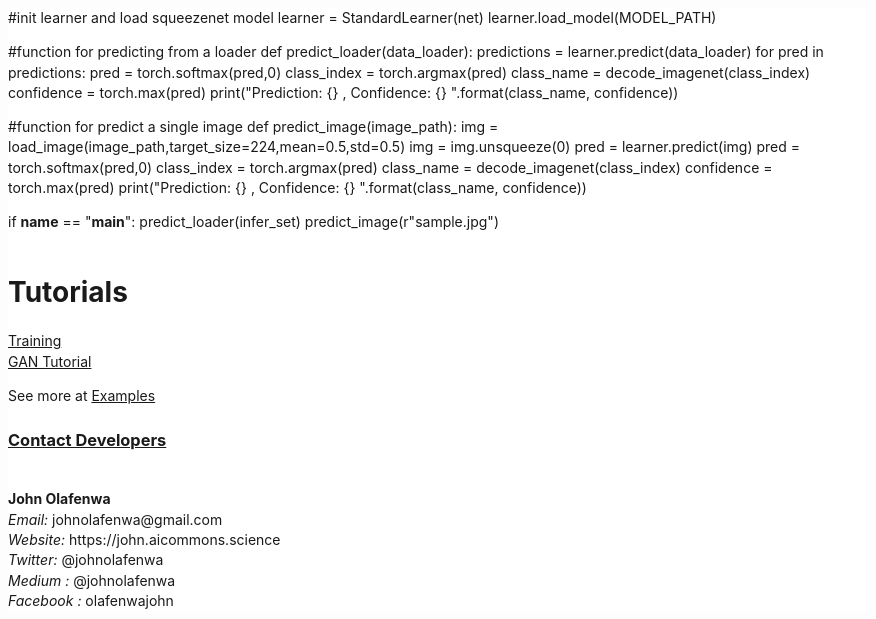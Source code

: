#init learner and load squeezenet model
learner = StandardLearner(net)
learner.load_model(MODEL_PATH)

#function for predicting from a loader
def predict_loader(data_loader):
    predictions = learner.predict(data_loader)
    for pred in predictions:
        pred = torch.softmax(pred,0)
        class_index = torch.argmax(pred)
        class_name = decode_imagenet(class_index)
        confidence = torch.max(pred)
        print("Prediction: {} , Confidence: {} ".format(class_name, confidence))

#function for predict a single image
def predict_image(image_path):
    img = load_image(image_path,target_size=224,mean=0.5,std=0.5)
    img = img.unsqueeze(0)
    pred = learner.predict(img)
    pred = torch.softmax(pred,0)
    class_index = torch.argmax(pred)
    class_name = decode_imagenet(class_index)
    confidence = torch.max(pred)
    print("Prediction: {} , Confidence: {} ".format(class_name, confidence))


if __name__ == "__main__":
    predict_loader(infer_set)
    predict_image(r"sample.jpg")



</pre>

<h1>Tutorials</h1>

[Training](TRAINING.md) <br>
[GAN Tutorial](torchfusion/gan)

See more at [Examples](examples)



<h3><b><u>Contact Developers</u></b></h3>
 <p>
  <br>
      <b>John Olafenwa</b> <br>
    <i>Email: </i>    <a style="text-decoration: none;"  href="mailto:johnolafenwa@gmail.com"> johnolafenwa@gmail.com</a> <br>
      <i>Website: </i>    <a style="text-decoration: none;" target="_blank" href="https://john.aicommons.science"> https://john.aicommons.science</a> <br>
      <i>Twitter: </i>    <a style="text-decoration: none;" target="_blank" href="https://twitter.com/johnolafenwa"> @johnolafenwa</a> <br>
      <i>Medium : </i>    <a style="text-decoration: none;" target="_blank" href="https://medium.com/@johnolafenwa"> @johnolafenwa</a> <br>
      <i>Facebook : </i>    <a style="text-decoration: none;" href="https://facebook.com/olafenwajohn"> olafenwajohn</a> <br>
